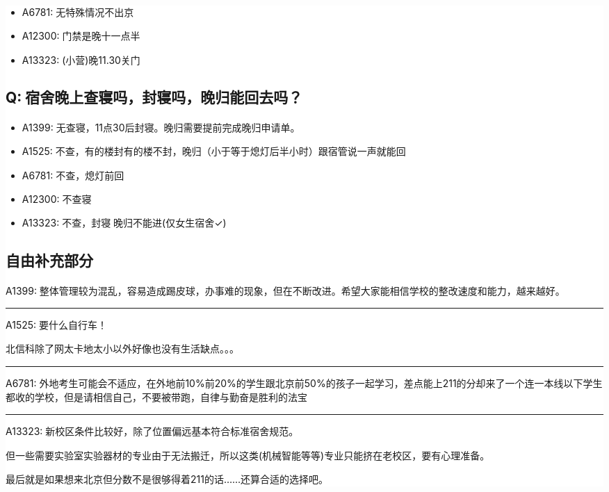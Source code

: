 - A6781: 无特殊情况不出京

- A12300: 门禁是晚十一点半

- A13323: (小营)晚11.30关门

## Q: 宿舍晚上查寝吗，封寝吗，晚归能回去吗？

- A1399: 无查寝，11点30后封寝。晚归需要提前完成晚归申请单。

- A1525: 不查，有的楼封有的楼不封，晚归（小于等于熄灯后半小时）跟宿管说一声就能回

- A6781: 不查，熄灯前回

- A12300: 不查寝

- A13323: 不查，封寝 晚归不能进(仅女生宿舍✓)

## 自由补充部分

A1399: 整体管理较为混乱，容易造成踢皮球，办事难的现象，但在不断改进。希望大家能相信学校的整改速度和能力，越来越好。

***

A1525: 要什么自行车！

北信科除了网太卡地太小以外好像也没有生活缺点。。。

***

A6781: 外地考生可能会不适应，在外地前10%前20%的学生跟北京前50%的孩子一起学习，差点能上211的分却来了一个连一本线以下学生都收的学校，但是请相信自己，不要被带跑，自律与勤奋是胜利的法宝

***

A13323: 新校区条件比较好，除了位置偏远基本符合标准宿舍规范。

但一些需要实验室实验器材的专业由于无法搬迁，所以这类(机械智能等等)专业只能挤在老校区，要有心理准备。

最后就是如果想来北京但分数不是很够得着211的话……还算合适的选择吧。